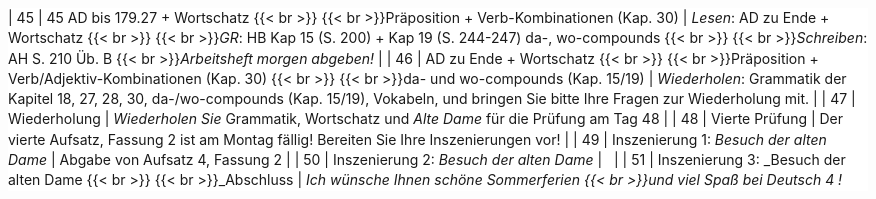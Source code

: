 | 45 | 45 AD bis 179.27 + Wortschatz  {{< br >}}  {{< br >}}Präposition + Verb-Kombinationen (Kap. 30) | _Lesen_: AD zu Ende + Wortschatz  {{< br >}}  {{< br >}}_GR_: HB Kap 15 (S. 200) + Kap 19 (S. 244-247) da-, wo-compounds  {{< br >}}  {{< br >}}_Schreiben_: AH S. 210 Üb. B  {{< br >}}_Arbeitsheft morgen abgeben!_ |
| 46 | AD zu Ende + Wortschatz  {{< br >}}  {{< br >}}Präposition + Verb/Adjektiv-Kombinationen (Kap. 30)  {{< br >}}  {{< br >}}da- und wo-compounds (Kap. 15/19) | _Wiederholen_: Grammatik der Kapitel 18, 27, 28, 30, da-/wo-compounds (Kap. 15/19), Vokabeln, und bringen Sie bitte Ihre Fragen zur Wiederholung mit. |
| 47 | Wiederholung | _Wiederholen Sie_ Grammatik, Wortschatz und _Alte Dame_ für die Prüfung am Tag 48 |
| 48 | Vierte Prüfung | Der vierte Aufsatz, Fassung 2 ist am Montag fällig! Bereiten Sie Ihre Inszenierungen vor! |
| 49 | Inszenierung 1: _Besuch der alten Dame_ | Abgabe von Aufsatz 4, Fassung 2 |
| 50 | Inszenierung 2: _Besuch der alten Dame_ | &nbsp; |
| 51 | Inszenierung 3: _Besuch der alten Dame  {{< br >}}  {{< br >}}_Abschluss | _Ich wünsche Ihnen schöne Sommerferien  {{< br >}}und viel Spaß bei Deutsch 4 !_